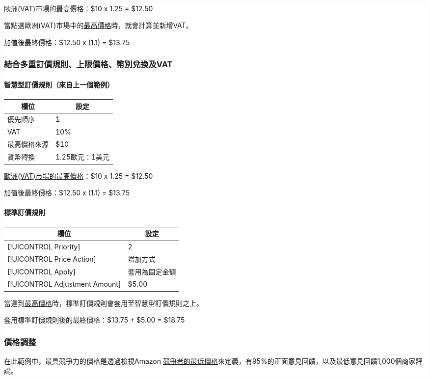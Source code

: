 [歐洲(VAT)市場的最高價格](./optional-ceiling-price.md)：$10 x 1.25 = $12.50

當點選歐洲(VAT)市場中的[最高價格](./optional-ceiling-price.md)時，就會計算並新增VAT。

加值後最終價格：$12.50 x (1.1) = $13.75

### 結合多重訂價規則、上限價格、幣別兌換及VAT

#### 智慧型訂價規則（來自上一個範例）

| 欄位 | 設定 |
|----------------------|---------------|
| 優先順序 | 1 |
| VAT | 10% |
| 最高價格來源 | $10 |
| 貨幣轉換 | 1.25歐元：1美元 |

[歐洲(VAT)市場的最高價格](./optional-ceiling-price.md)：$10 x 1.25 = $12.50

加值後最終價格：$12.50 x (1.1) = $13.75

#### 標準訂價規則

| 欄位 | 設定 |
|--------------------------------|-----------------------|
| [!UICONTROL Priority] | 2 |
| [!UICONTROL Price Action] | 增加方式 |
| [!UICONTROL Apply] | 套用為固定金額 |
| [!UICONTROL Adjustment Amount] | $5.00 |

當達到[最高價格](./optional-ceiling-price.md)時，標準訂價規則會套用至智慧型訂價規則之上。

套用標準訂價規則後的最終價格：$13.75 + $5.00 = $18.75

### 價格調整

在此範例中，最具競爭力的價格是透過檢視Amazon [競爭者的最低價格](./lowest-competitor-pricing.md)來定義，有95%的正面意見回饋，以及最低意見回饋1,000個商家評論。
